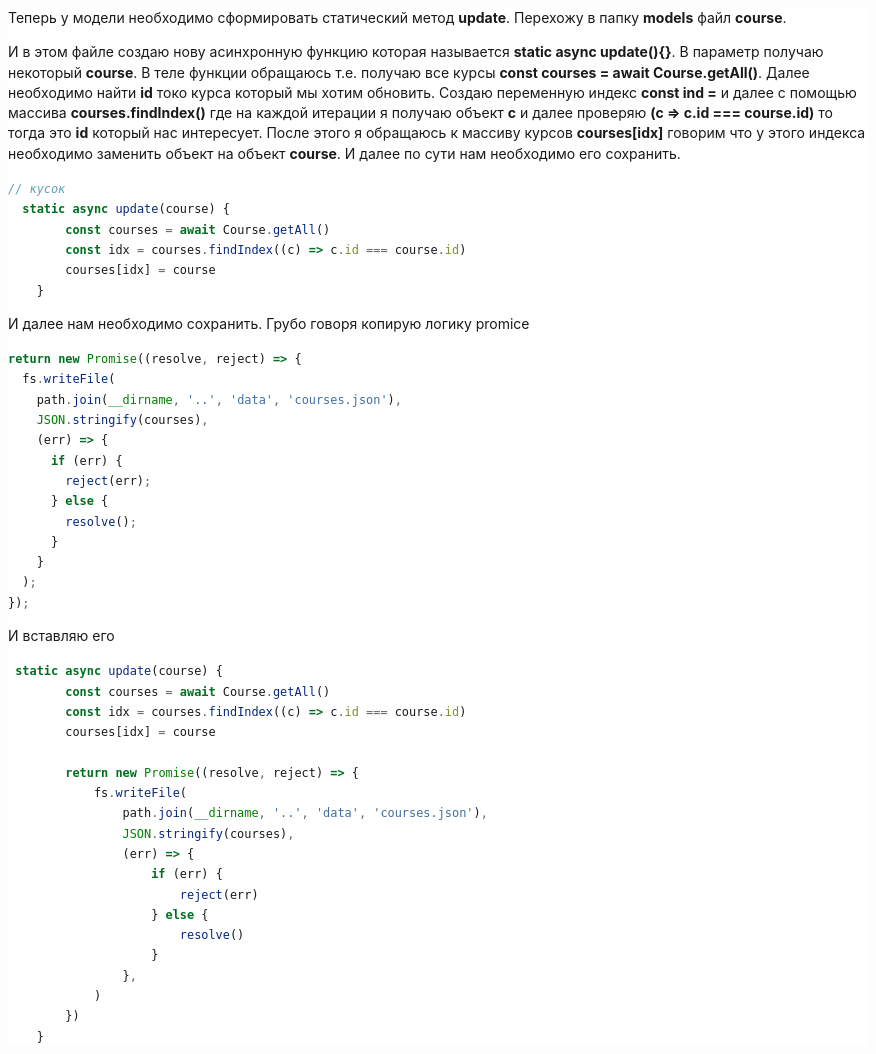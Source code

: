 Теперь у модели необходимо сформировать статический метод **update**. Перехожу в папку **models** файл **сourse**.

И в этом файле создаю нову асинхронную функцию которая называется **static async update(){}**. В параметр получаю некоторый **сourse**.
В теле функции обращаюсь т.е. получаю все курсы **const courses = await Course.getAll()**. Далее необходимо найти **id** токо курса который мы хотим обновить. Создаю переменную индекс **const ind =** и далее с помощью массива **courses.findIndex()** где на каждой итерации я получаю объект **c** и далее проверяю **(с => c.id === course.id)** то тогда это **id** который нас интересует.
После этого я обращаюсь к массиву курсов **courses[idx]** говорим что у этого индекса необходимо заменить объект на объект **course**. И далее по сути нам необходимо его сохранить.

```js
// кусок
  static async update(course) {
        const courses = await Course.getAll()
        const idx = courses.findIndex((c) => c.id === course.id)
        courses[idx] = course
    }
```

И далее нам необходимо сохранить. Грубо говоря копирую логику promice

```js
return new Promise((resolve, reject) => {
  fs.writeFile(
    path.join(__dirname, '..', 'data', 'courses.json'),
    JSON.stringify(courses),
    (err) => {
      if (err) {
        reject(err);
      } else {
        resolve();
      }
    }
  );
});
```

И вставляю его

```js
 static async update(course) {
        const courses = await Course.getAll()
        const idx = courses.findIndex((c) => c.id === course.id)
        courses[idx] = course

        return new Promise((resolve, reject) => {
            fs.writeFile(
                path.join(__dirname, '..', 'data', 'courses.json'),
                JSON.stringify(courses),
                (err) => {
                    if (err) {
                        reject(err)
                    } else {
                        resolve()
                    }
                },
            )
        })
    }
```
